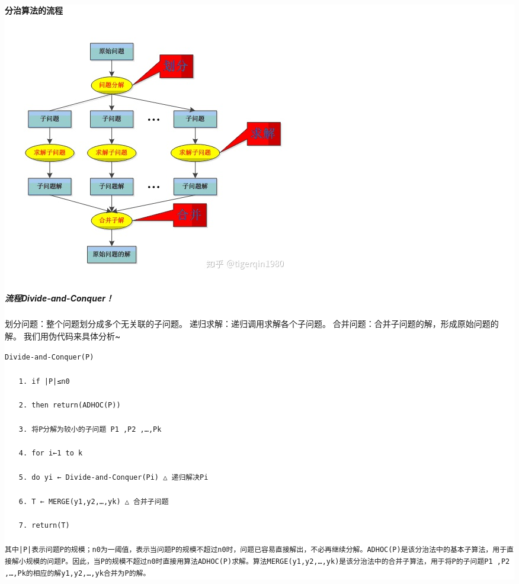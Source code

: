 #### 分治算法的流程

![img](algorithm.assets/v2-5936f20615a03dd6bb0908089f651a02_1440w.jpg)

##### 流程Divide-and-Conquer！

划分问题：整个问题划分成多个无关联的子问题。
递归求解：递归调用求解各个子问题。
合并问题：合并子问题的解，形成原始问题的解。 我们用伪代码来具体分析~

```
Divide-and-Conquer(P)

　　1. if |P|≤n0

　　2. then return(ADHOC(P))

　　3. 将P分解为较小的子问题 P1 ,P2 ,…,Pk

　　4. for i←1 to k

　　5. do yi ← Divide-and-Conquer(Pi) △ 递归解决Pi

　　6. T ← MERGE(y1,y2,…,yk) △ 合并子问题

　　7. return(T)

其中|P|表示问题P的规模；n0为一阈值，表示当问题P的规模不超过n0时，问题已容易直接解出，不必再继续分解。ADHOC(P)是该分治法中的基本子算法，用于直接解小规模的问题P。因此，当P的规模不超过n0时直接用算法ADHOC(P)求解。算法MERGE(y1,y2,…,yk)是该分治法中的合并子算法，用于将P的子问题P1 ,P2 ,…,Pk的相应的解y1,y2,…,yk合并为P的解。
```
